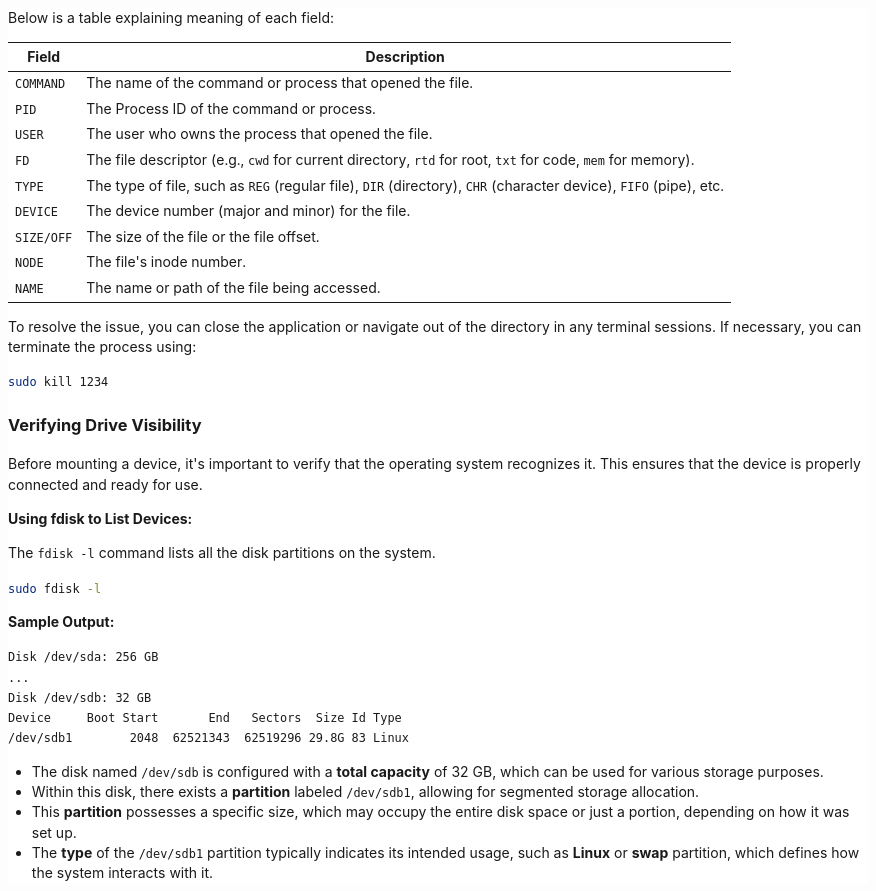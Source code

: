 Below is a table explaining meaning of each field:

| **Field**   | **Description**                                                                                                     |
|-------------|---------------------------------------------------------------------------------------------------------------------|
| `COMMAND`   | The name of the command or process that opened the file.                                                            |
| `PID`       | The Process ID of the command or process.                                                                           |
| `USER`      | The user who owns the process that opened the file.                                                                 |
| `FD`        | The file descriptor (e.g., `cwd` for current directory, `rtd` for root, `txt` for code, `mem` for memory).          |
| `TYPE`      | The type of file, such as `REG` (regular file), `DIR` (directory), `CHR` (character device), `FIFO` (pipe), etc.    |
| `DEVICE`    | The device number (major and minor) for the file.                                                                   |
| `SIZE/OFF`  | The size of the file or the file offset.                                                                            |
| `NODE`      | The file's inode number.                                                                                            |
| `NAME`      | The name or path of the file being accessed.                                                                        |

To resolve the issue, you can close the application or navigate out of the directory in any terminal sessions. If necessary, you can terminate the process using:

```bash
sudo kill 1234
```

### Verifying Drive Visibility

Before mounting a device, it's important to verify that the operating system recognizes it. This ensures that the device is properly connected and ready for use.

**Using fdisk to List Devices:**

The `fdisk -l` command lists all the disk partitions on the system.

```bash
sudo fdisk -l
```

**Sample Output:**

```
Disk /dev/sda: 256 GB
...
Disk /dev/sdb: 32 GB
Device     Boot Start       End   Sectors  Size Id Type
/dev/sdb1        2048  62521343  62519296 29.8G 83 Linux
```

- The disk named `/dev/sdb` is configured with a **total capacity** of 32 GB, which can be used for various storage purposes.
- Within this disk, there exists a **partition** labeled `/dev/sdb1`, allowing for segmented storage allocation.
- This **partition** possesses a specific size, which may occupy the entire disk space or just a portion, depending on how it was set up.
- The **type** of the `/dev/sdb1` partition typically indicates its intended usage, such as **Linux** or **swap** partition, which defines how the system interacts with it. 
